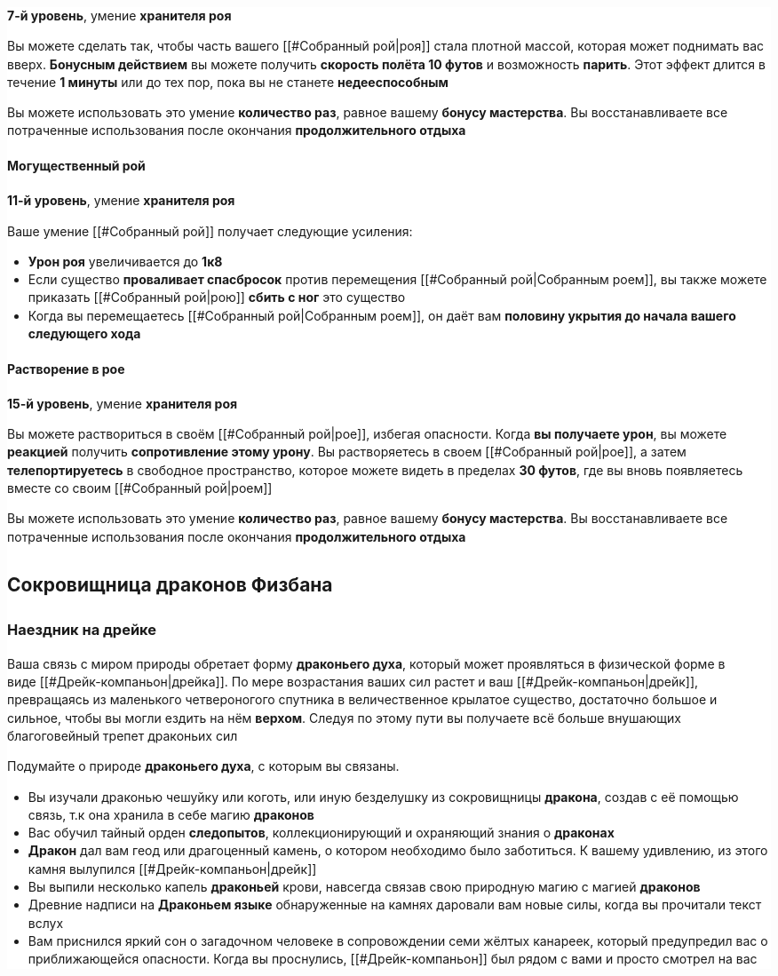 **7-й уровень**, умение **хранителя роя**

Вы можете сделать так, чтобы часть вашего [[#Собранный рой|роя]] стала плотной массой, которая может поднимать вас вверх. **Бонусным действием** вы можете получить **скорость полёта 10 футов** и возможность **парить**. Этот эффект длится в течение **1 минуты** или до тех пор, пока вы не станете **недееспособным**

Вы можете использовать это умение **количество раз**, равное вашему **бонусу мастерства**. Вы восстанавливаете все потраченные использования после окончания **продолжительного отдыха**

#### Могущественный рой

**11-й уровень**, умение **хранителя роя**

Ваше умение [[#Собранный рой]] получает следующие усиления:

- **Урон роя** увеличивается до **1к8**
- Если существо **проваливает спасбросок** против перемещения [[#Собранный рой|Собранным роем]], вы также можете приказать [[#Собранный рой|рою]] **сбить с ног** это существо
- Когда вы перемещаетесь [[#Собранный рой|Собранным роем]], он даёт вам **половину укрытия до начала вашего следующего хода**

#### Растворение в рое

**15-й уровень**, умение **хранителя роя**

Вы можете раствориться в своём [[#Собранный рой|рое]], избегая опасности. Когда **вы получаете урон**, вы можете **реакцией** получить **сопротивление этому урону**. Вы растворяетесь в своем [[#Собранный рой|рое]], а затем **телепортируетесь** в свободное пространство, которое можете видеть в пределах **30 футов**, где вы вновь появляетесь вместе со своим [[#Собранный рой|роем]]

Вы можете использовать это умение **количество раз**, равное вашему **бонусу мастерства**. Вы восстанавливаете все потраченные использования после окончания **продолжительного отдыха**

## Сокровищница драконов Физбана
### Наездник на дрейке

Ваша связь с миром природы обретает форму **драконьего духа**, который может проявляться в физической форме в виде [[#Дрейк-компаньон|дрейка]]. По мере возрастания ваших сил растет и ваш [[#Дрейк-компаньон|дрейк]], превращаясь из маленького четвероногого спутника в величественное крылатое существо, достаточно большое и сильное, чтобы вы могли ездить на нём **верхом**. Следуя по этому пути вы получаете всё больше внушающих благоговейный трепет драконьих сил

Подумайте о природе **драконьего духа**, с которым вы связаны.

- Вы изучали драконью чешуйку или коготь, или иную безделушку из сокровищницы **дракона**, создав с её помощью связь, т.к она хранила в себе магию **драконов**
- Вас обучил тайный орден **следопытов**, коллекционирующий и охраняющий знания о **драконах**
- **Дракон** дал вам геод или драгоценный камень, о котором необходимо было заботиться. К вашему удивлению, из этого камня вылупился [[#Дрейк-компаньон|дрейк]]
- Вы выпили несколько капель **драконьей** крови, навсегда связав свою природную магию с магией **драконов**
- Древние надписи на **Драконьем языке** обнаруженные на камнях даровали вам новые силы, когда вы прочитали текст вслух
- Вам приснился яркий сон о загадочном человеке в сопровождении семи жёлтых канареек, который предупредил вас о приближающейся опасности. Когда вы проснулись, [[#Дрейк-компаньон]] был рядом с вами и просто смотрел на вас
